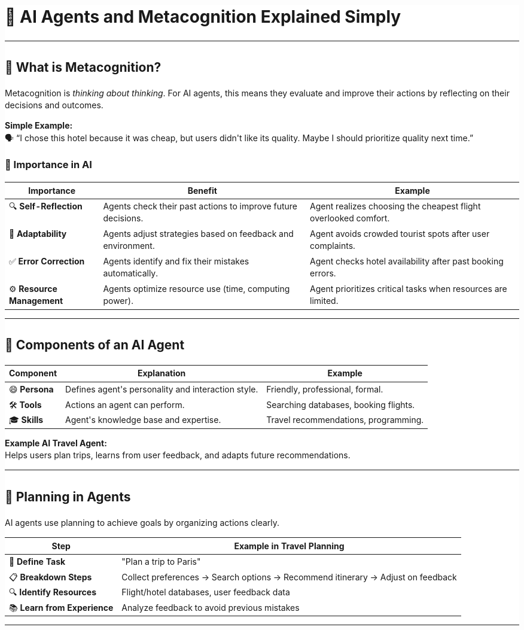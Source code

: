 # 🧠 AI Agents and Metacognition Explained Simply

---

## 🚩 **What is Metacognition?**
Metacognition is *thinking about thinking*. For AI agents, this means they evaluate and improve their actions by reflecting on their decisions and outcomes.

**Simple Example:**  
🗣️ “I chose this hotel because it was cheap, but users didn't like its quality. Maybe I should prioritize quality next time.”

### 🌟 Importance in AI
| Importance           | Benefit                                                    | Example                                              |
|----------------------|------------------------------------------------------------|-------------------------------------------------------|
| 🔍 **Self-Reflection**| Agents check their past actions to improve future decisions. | Agent realizes choosing the cheapest flight overlooked comfort. |
| 🔄 **Adaptability**| Agents adjust strategies based on feedback and environment. | Agent avoids crowded tourist spots after user complaints. |
| ✅ **Error Correction**| Agents identify and fix their mistakes automatically. | Agent checks hotel availability after past booking errors. |
| ⚙️ **Resource Management**| Agents optimize resource use (time, computing power). | Agent prioritizes critical tasks when resources are limited. |

---

## 🤖 **Components of an AI Agent**

| Component | Explanation | Example |
|-----------|--------------|-----------|
| 😄 **Persona**| Defines agent's personality and interaction style.| Friendly, professional, formal. |
| 🛠️ **Tools**| Actions an agent can perform.| Searching databases, booking flights.|
| 🎓 **Skills**| Agent's knowledge base and expertise.| Travel recommendations, programming.|

**Example AI Travel Agent:**  
Helps users plan trips, learns from user feedback, and adapts future recommendations.

---

## 📌 **Planning in Agents**

AI agents use planning to achieve goals by organizing actions clearly.

| Step | Example in Travel Planning |
|------|---------------------|
| 🎯 **Define Task** | "Plan a trip to Paris" |
| 📋 **Breakdown Steps** | Collect preferences → Search options → Recommend itinerary → Adjust on feedback |
| 🔍 **Identify Resources** | Flight/hotel databases, user feedback data |
| 📚 **Learn from Experience** | Analyze feedback to avoid previous mistakes |

---